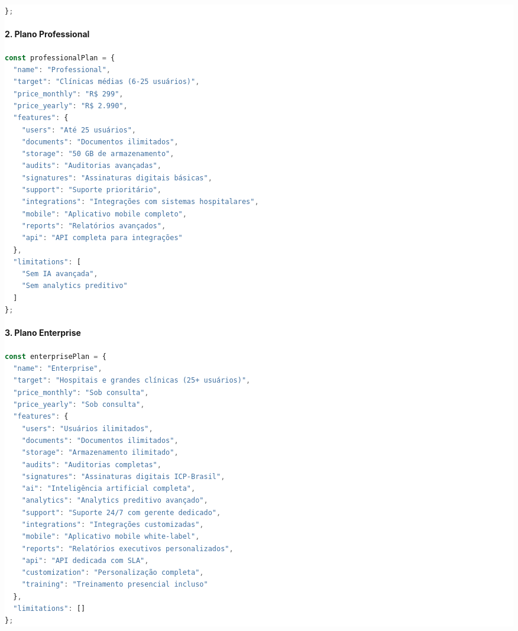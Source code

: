 ```javascript
};
```

#### 2. Plano Professional
```javascript
const professionalPlan = {
  "name": "Professional",
  "target": "Clínicas médias (6-25 usuários)",
  "price_monthly": "R$ 299",
  "price_yearly": "R$ 2.990",
  "features": {
    "users": "Até 25 usuários",
    "documents": "Documentos ilimitados",
    "storage": "50 GB de armazenamento",
    "audits": "Auditorias avançadas",
    "signatures": "Assinaturas digitais básicas",
    "support": "Suporte prioritário",
    "integrations": "Integrações com sistemas hospitalares",
    "mobile": "Aplicativo mobile completo",
    "reports": "Relatórios avançados",
    "api": "API completa para integrações"
  },
  "limitations": [
    "Sem IA avançada",
    "Sem analytics preditivo"
  ]
};
```

#### 3. Plano Enterprise
```javascript
const enterprisePlan = {
  "name": "Enterprise",
  "target": "Hospitais e grandes clínicas (25+ usuários)",
  "price_monthly": "Sob consulta",
  "price_yearly": "Sob consulta",
  "features": {
    "users": "Usuários ilimitados",
    "documents": "Documentos ilimitados",
    "storage": "Armazenamento ilimitado",
    "audits": "Auditorias completas",
    "signatures": "Assinaturas digitais ICP-Brasil",
    "ai": "Inteligência artificial completa",
    "analytics": "Analytics preditivo avançado",
    "support": "Suporte 24/7 com gerente dedicado",
    "integrations": "Integrações customizadas",
    "mobile": "Aplicativo mobile white-label",
    "reports": "Relatórios executivos personalizados",
    "api": "API dedicada com SLA",
    "customization": "Personalização completa",
    "training": "Treinamento presencial incluso"
  },
  "limitations": []
};
```
